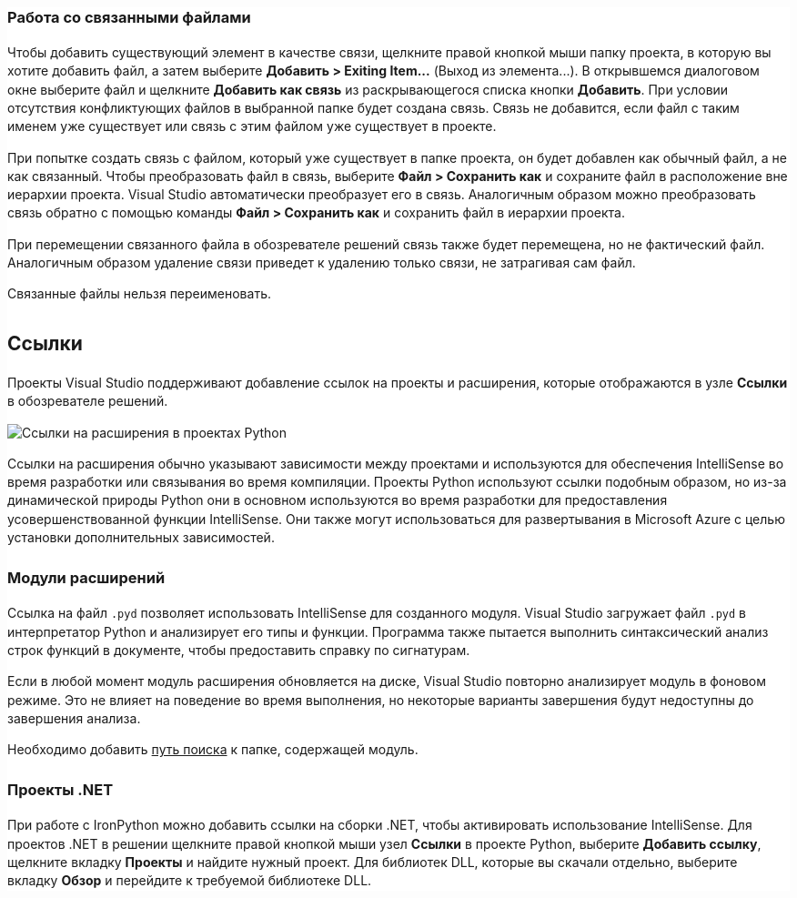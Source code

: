 ### <a name="working-with-linked-files"></a>Работа со связанными файлами

Чтобы добавить существующий элемент в качестве связи, щелкните правой кнопкой мыши папку проекта, в которую вы хотите добавить файл, а затем выберите **Добавить > Exiting Item...** (Выход из элемента...). В открывшемся диалоговом окне выберите файл и щелкните **Добавить как связь** из раскрывающегося списка кнопки **Добавить**. При условии отсутствия конфликтующих файлов в выбранной папке будет создана связь. Связь не добавится, если файл с таким именем уже существует или связь с этим файлом уже существует в проекте.

При попытке создать связь с файлом, который уже существует в папке проекта, он будет добавлен как обычный файл, а не как связанный. Чтобы преобразовать файл в связь, выберите **Файл > Сохранить как** и сохраните файл в расположение вне иерархии проекта. Visual Studio автоматически преобразует его в связь. Аналогичным образом можно преобразовать связь обратно с помощью команды **Файл > Сохранить как** и сохранить файл в иерархии проекта. 

При перемещении связанного файла в обозревателе решений связь также будет перемещена, но не фактический файл. Аналогичным образом удаление связи приведет к удалению только связи, не затрагивая сам файл.

Связанные файлы нельзя переименовать.

## <a name="references"></a>Ссылки

Проекты Visual Studio поддерживают добавление ссылок на проекты и расширения, которые отображаются в узле **Ссылки** в обозревателе решений.

![Ссылки на расширения в проектах Python](~/docs/python/media/projects-extension-references.png)

Ссылки на расширения обычно указывают зависимости между проектами и используются для обеспечения IntelliSense во время разработки или связывания во время компиляции. Проекты Python используют ссылки подобным образом, но из-за динамической природы Python они в основном используются во время разработки для предоставления усовершенствованной функции IntelliSense. Они также могут использоваться для развертывания в Microsoft Azure с целью установки дополнительных зависимостей.

### <a name="extension-modules"></a>Модули расширений

Ссылка на файл `.pyd` позволяет использовать IntelliSense для созданного модуля. Visual Studio загружает файл `.pyd` в интерпретатор Python и анализирует его типы и функции. Программа также пытается выполнить синтаксический анализ строк функций в документе, чтобы предоставить справку по сигнатурам.

Если в любой момент модуль расширения обновляется на диске, Visual Studio повторно анализирует модуль в фоновом режиме. Это не влияет на поведение во время выполнения, но некоторые варианты завершения будут недоступны до завершения анализа.

Необходимо добавить [путь поиска](python-environments.md#search-paths) к папке, содержащей модуль.

### <a name="net-projects"></a>Проекты .NET

При работе с IronPython можно добавить ссылки на сборки .NET, чтобы активировать использование IntelliSense. Для проектов .NET в решении щелкните правой кнопкой мыши узел **Ссылки** в проекте Python, выберите **Добавить ссылку**, щелкните вкладку **Проекты** и найдите нужный проект. Для библиотек DLL, которые вы скачали отдельно, выберите вкладку **Обзор** и перейдите к требуемой библиотеке DLL.
